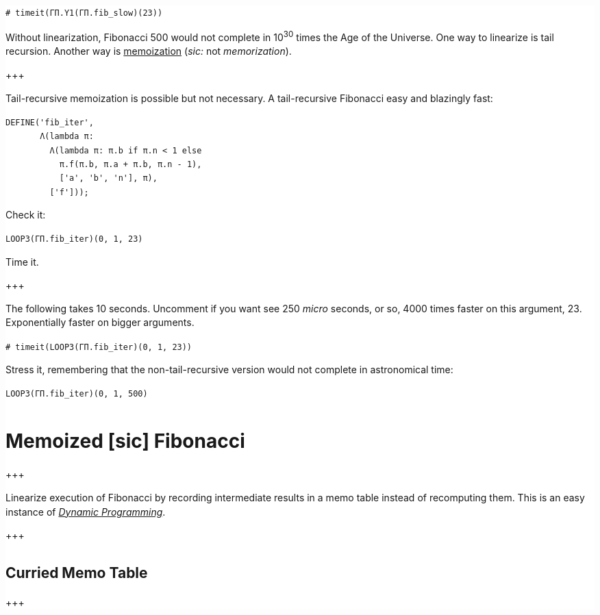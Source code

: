 ```{code-cell} ipython3
# timeit(ΓΠ.Υ1(ΓΠ.fib_slow)(23))
```

Without linearization, Fibonacci 500 would not complete in $10^{30}$ times the Age of the Universe. One way to linearize is tail recursion. Another way is [memoization](#memoization) (_sic:_ not _memorization_).

+++

Tail-recursive memoization is possible but not necessary. A tail-recursive Fibonacci easy and blazingly fast:

```{code-cell} ipython3
DEFINE('fib_iter',
       Λ(lambda π:
         Λ(lambda π: π.b if π.n < 1 else 
           π.f(π.b, π.a + π.b, π.n - 1),
           ['a', 'b', 'n'], π),
         ['f']));
```

Check it:

```{code-cell} ipython3
LOOP3(ΓΠ.fib_iter)(0, 1, 23)
```

Time it.

+++

The following takes 10 seconds. Uncomment if you want see 250 _micro_ seconds, or so, 4000 times faster on this argument, 23. Exponentially faster on bigger arguments.

```{code-cell} ipython3
# timeit(LOOP3(ΓΠ.fib_iter)(0, 1, 23))
```

Stress it, remembering that the non-tail-recursive version would not complete in astronomical time:

```{code-cell} ipython3
LOOP3(ΓΠ.fib_iter)(0, 1, 500)
```

# Memoized [sic] Fibonacci<a id="memoization"></a>

+++

Linearize execution of Fibonacci by recording intermediate results in a memo table instead of recomputing them. This is an easy instance of [_Dynamic Programming_](https://en.wikipedia.org/wiki/Dynamic_programming).

+++

## Curried Memo Table

+++
